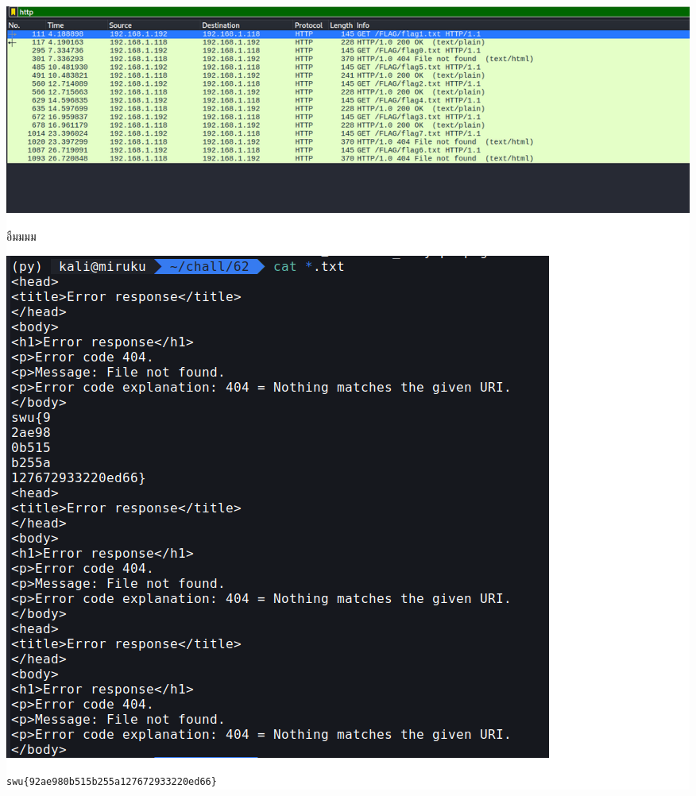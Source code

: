 ![72.png](./images/72.png)

อืมมมม

![73.png](./images/73.png)

`swu{92ae980b515b255a127672933220ed66}`
